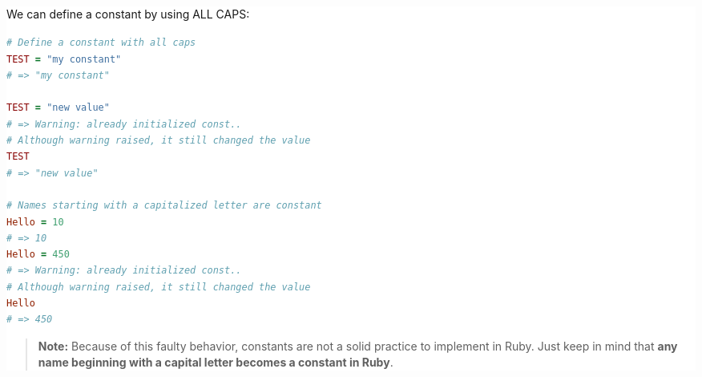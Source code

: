 We can define a constant by using ALL CAPS:

```ruby
# Define a constant with all caps
TEST = "my constant"
# => "my constant"

TEST = "new value"
# => Warning: already initialized const..
# Although warning raised, it still changed the value
TEST
# => "new value"

# Names starting with a capitalized letter are constant
Hello = 10
# => 10
Hello = 450
# => Warning: already initialized const..
# Although warning raised, it still changed the value
Hello
# => 450
```

> **Note:** Because of this faulty behavior, constants are not a solid practice to implement in Ruby. Just keep in mind that **any name beginning with a capital letter becomes a constant in Ruby**.
